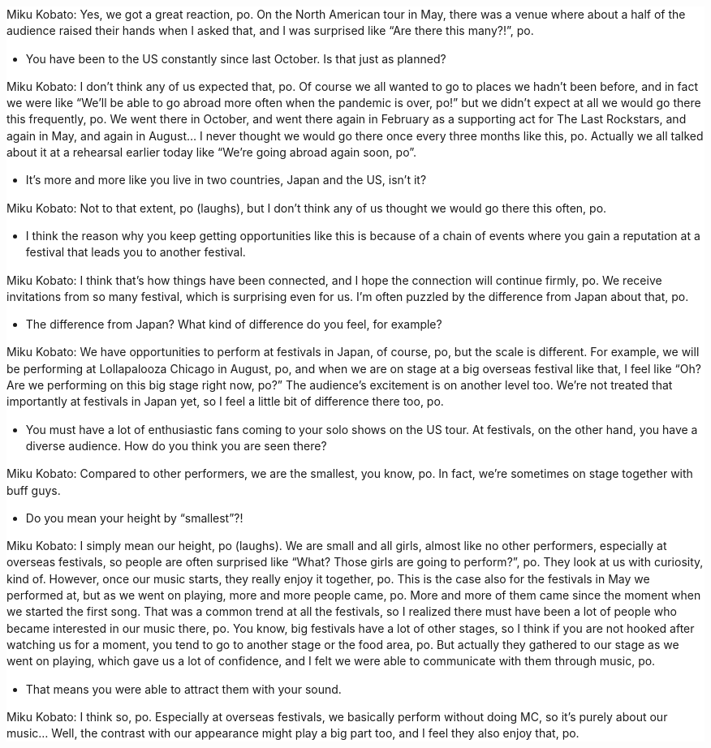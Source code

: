 Miku Kobato: Yes, we got a great reaction, po. On the North American tour in May, there was a venue where about a half of the audience raised their hands when I asked that, and I was surprised like “Are there this many?!”, po.

- You have been to the US constantly since last October. Is that just as planned?

Miku Kobato: I don’t think any of us expected that, po. Of course we all wanted to go to places we hadn’t been before, and in fact we were like “We’ll be able to go abroad more often when the pandemic is over, po!” but we didn’t expect at all we would go there this frequently, po. We went there in October, and went there again in February as a supporting act for The Last Rockstars, and again in May, and again in August… I never thought we would go there once every three months like this, po. Actually we all talked about it at a rehearsal earlier today like “We’re going abroad again soon, po”.

- It’s more and more like you live in two countries, Japan and the US, isn’t it?

Miku Kobato: Not to that extent, po (laughs), but I don’t think any of us thought we would go there this often, po.

- I think the reason why you keep getting opportunities like this is because of a chain of events where you gain a reputation at a festival that leads you to another festival.

Miku Kobato: I think that’s how things have been connected, and I hope the connection will continue firmly, po. We receive invitations from so many festival, which is surprising even for us. I’m often puzzled by the difference from Japan about that, po.

- The difference from Japan? What kind of difference do you feel, for example?

Miku Kobato: We have opportunities to perform at festivals in Japan, of course, po, but the scale is different. For example, we will be performing at Lollapalooza Chicago in August, po, and when we are on stage at a big overseas festival like that, I feel like “Oh? Are we performing on this big stage right now, po?” The audience’s excitement is on another level too. We’re not treated that importantly at festivals in Japan yet, so I feel a little bit of difference there too, po.

- You must have a lot of enthusiastic fans coming to your solo shows on the US tour. At festivals, on the other hand, you have a diverse audience. How do you think you are seen there?

Miku Kobato: Compared to other performers, we are the smallest, you know, po. In fact, we’re sometimes on stage together with buff guys.

- Do you mean your height by “smallest”?!

Miku Kobato: I simply mean our height, po (laughs). We are small and all girls, almost like no other performers, especially at overseas festivals, so people are often surprised like “What? Those girls are going to perform?”, po. They look at us with curiosity, kind of. However, once our music starts, they really enjoy it together, po. This is the case also for the festivals in May we performed at, but as we went on playing, more and more people came, po. More and more of them came since the moment when we started the first song. That was a common trend at all the festivals, so I realized there must have been a lot of people who became interested in our music there, po. You know, big festivals have a lot of other stages, so I think if you are not hooked after watching us for a moment, you tend to go to another stage or the food area, po. But actually they gathered to our stage as we went on playing, which gave us a lot of confidence, and I felt we were able to communicate with them through music, po.

- That means you were able to attract them with your sound.

Miku Kobato: I think so, po. Especially at overseas festivals, we basically perform without doing MC, so it’s purely about our music… Well, the contrast with our appearance might play a big part too, and I feel they also enjoy that, po.
